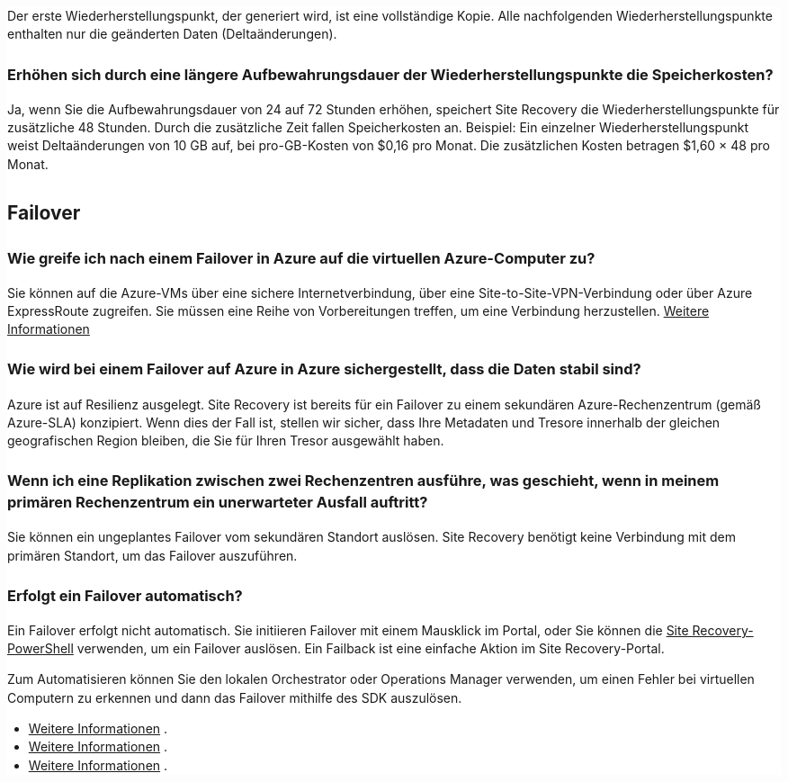 Der erste Wiederherstellungspunkt, der generiert wird, ist eine vollständige Kopie. Alle nachfolgenden Wiederherstellungspunkte enthalten nur die geänderten Daten (Deltaänderungen).

### <a name="does-increasing-the-retention-period-of-recovery-points-increase-the-storage-cost"></a>Erhöhen sich durch eine längere Aufbewahrungsdauer der Wiederherstellungspunkte die Speicherkosten?

Ja, wenn Sie die Aufbewahrungsdauer von 24 auf 72 Stunden erhöhen, speichert Site Recovery die Wiederherstellungspunkte für zusätzliche 48 Stunden. Durch die zusätzliche Zeit fallen Speicherkosten an. Beispiel: Ein einzelner Wiederherstellungspunkt weist Deltaänderungen von 10 GB auf, bei pro-GB-Kosten von $0,16 pro Monat. Die zusätzlichen Kosten betragen $1,60 × 48 pro Monat.


## <a name="failover"></a>Failover
### <a name="if-im-failing-over-to-azure-how-do-i-access-the-azure-vms-after-failover"></a>Wie greife ich nach einem Failover in Azure auf die virtuellen Azure-Computer zu?

Sie können auf die Azure-VMs über eine sichere Internetverbindung, über eine Site-to-Site-VPN-Verbindung oder über Azure ExpressRoute zugreifen. Sie müssen eine Reihe von Vorbereitungen treffen, um eine Verbindung herzustellen. [Weitere Informationen](site-recovery-test-failover-to-azure.md#prepare-to-connect-to-azure-vms-after-failover)


### <a name="if-i-fail-over-to-azure-how-does-azure-make-sure-my-data-is-resilient"></a>Wie wird bei einem Failover auf Azure in Azure sichergestellt, dass die Daten stabil sind?
Azure ist auf Resilienz ausgelegt. Site Recovery ist bereits für ein Failover zu einem sekundären Azure-Rechenzentrum (gemäß Azure-SLA) konzipiert. Wenn dies der Fall ist, stellen wir sicher, dass Ihre Metadaten und Tresore innerhalb der gleichen geografischen Region bleiben, die Sie für Ihren Tresor ausgewählt haben.  

### <a name="if-im-replicating-between-two-datacenters-what-happens-if-my-primary-datacenter-experiences-an-unexpected-outage"></a>Wenn ich eine Replikation zwischen zwei Rechenzentren ausführe, was geschieht, wenn in meinem primären Rechenzentrum ein unerwarteter Ausfall auftritt?
Sie können ein ungeplantes Failover vom sekundären Standort auslösen. Site Recovery benötigt keine Verbindung mit dem primären Standort, um das Failover auszuführen.

### <a name="is-failover-automatic"></a>Erfolgt ein Failover automatisch?
Ein Failover erfolgt nicht automatisch. Sie initiieren Failover mit einem Mausklick im Portal, oder Sie können die [Site Recovery-PowerShell](/powershell/module/az.recoveryservices) verwenden, um ein Failover auslösen. Ein Failback ist eine einfache Aktion im Site Recovery-Portal.

Zum Automatisieren können Sie den lokalen Orchestrator oder Operations Manager verwenden, um einen Fehler bei virtuellen Computern zu erkennen und dann das Failover mithilfe des SDK auszulösen.

* [Weitere Informationen](site-recovery-create-recovery-plans.md) .
* [Weitere Informationen](site-recovery-failover.md) .
* [Weitere Informationen](./vmware-azure-failback.md) .
